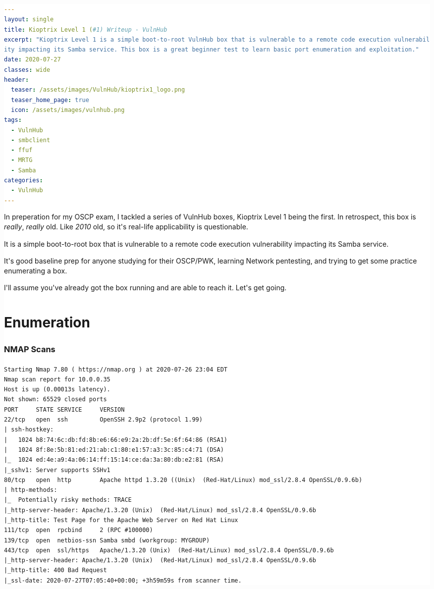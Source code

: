 ```yaml
---
layout: single
title: Kioptrix Level 1 (#1) Writeup - VulnHub
excerpt: "Kioptrix Level 1 is a simple boot-to-root VulnHub box that is vulnerable to a remote code execution vulnerability impacting its Samba service. This box is a great beginner test to learn basic port enumeration and exploitation."
date: 2020-07-27
classes: wide
header:
  teaser: /assets/images/VulnHub/kioptrix1_logo.png
  teaser_home_page: true
  icon: /assets/images/vulnhub.png
tags:
  - VulnHub
  - smbclient
  - ffuf
  - MRTG
  - Samba
categories:
  - VulnHub
---
```


In preperation for my OSCP exam, I tackled a series of VulnHub boxes, Kioptrix Level 1 being the first. In retrospect, this box is _really_, _really_ old. Like _2010_ old, so it's real-life applicability is questionable. 

It is a simple boot-to-root box that is vulnerable to a remote code execution vulnerability impacting its Samba service.

It's good baseline prep for anyone studying for their OSCP/PWK, learning Network pentesting, and trying to get some practice enumerating a box.

I'll assume you've already got the box running and are able to reach it. Let's get going.

# Enumeration

### NMAP Scans

```
Starting Nmap 7.80 ( https://nmap.org ) at 2020-07-26 23:04 EDT
Nmap scan report for 10.0.0.35
Host is up (0.00013s latency).
Not shown: 65529 closed ports
PORT     STATE SERVICE     VERSION
22/tcp   open  ssh         OpenSSH 2.9p2 (protocol 1.99)
| ssh-hostkey: 
|   1024 b8:74:6c:db:fd:8b:e6:66:e9:2a:2b:df:5e:6f:64:86 (RSA1)
|   1024 8f:8e:5b:81:ed:21:ab:c1:80:e1:57:a3:3c:85:c4:71 (DSA)
|_  1024 ed:4e:a9:4a:06:14:ff:15:14:ce:da:3a:80:db:e2:81 (RSA)
|_sshv1: Server supports SSHv1
80/tcp   open  http        Apache httpd 1.3.20 ((Unix)  (Red-Hat/Linux) mod_ssl/2.8.4 OpenSSL/0.9.6b)
| http-methods: 
|_  Potentially risky methods: TRACE
|_http-server-header: Apache/1.3.20 (Unix)  (Red-Hat/Linux) mod_ssl/2.8.4 OpenSSL/0.9.6b
|_http-title: Test Page for the Apache Web Server on Red Hat Linux
111/tcp  open  rpcbind     2 (RPC #100000)
139/tcp  open  netbios-ssn Samba smbd (workgroup: MYGROUP)
443/tcp  open  ssl/https   Apache/1.3.20 (Unix)  (Red-Hat/Linux) mod_ssl/2.8.4 OpenSSL/0.9.6b
|_http-server-header: Apache/1.3.20 (Unix)  (Red-Hat/Linux) mod_ssl/2.8.4 OpenSSL/0.9.6b
|_http-title: 400 Bad Request
|_ssl-date: 2020-07-27T07:05:40+00:00; +3h59m59s from scanner time.
```
